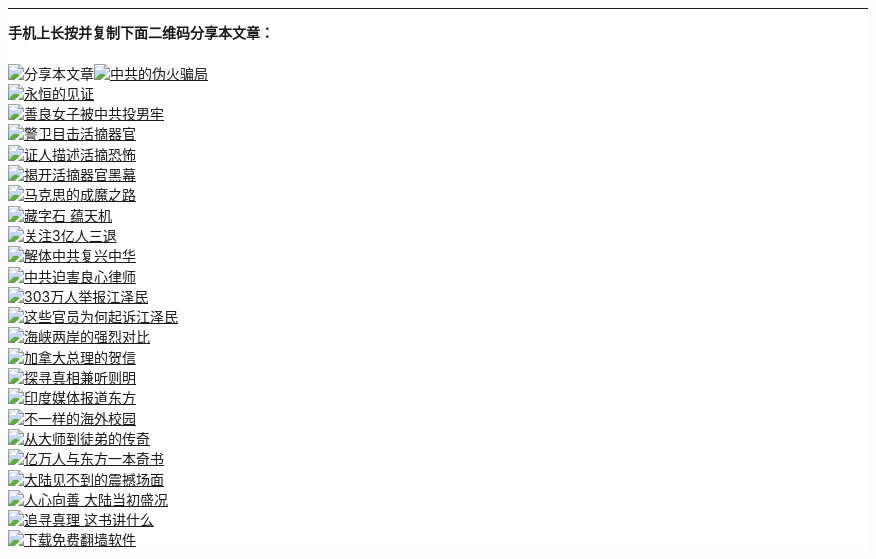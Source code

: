 <hr>    <strong>手机上长按并复制下面二维码分享本文章：</strong><br><br><img src="http://www.szzd.org/v.php?action=qrcode&url=/gb/6/1/8/n1182401.md%231" title="分享本文章"></td><td valign=TOP><a href="/gb/16/1/21/n4622075.md?dfh#1" target="_blank"><img src="https://raw.githubusercontent.com/xpxtxh3586/djy/master/gb/300/wei-f1.jpg" title="中共的伪火骗局"  alt="中共的伪火骗局"></a><br><a href="https://github.com/xpxtxh3586/www/blob/master/README.md?dfh#9" target="_blank"><img src="https://raw.githubusercontent.com/xpxtxh3586/djy/master/gb/300/yong-h.jpg" title="永恒的见证"  alt="永恒的见证"></a><br><a href="/gb/13/9/29/n3974789.md?dfh#1" target="_blank"><img src="https://raw.githubusercontent.com/xpxtxh3586/djy/master/gb/300/shang-lnz.jpg" title="善良女子被中共投男牢"  alt="善良女子被中共投男牢"></a><br><a href="/gb/16/3/16/n4663449.md?dfh#1" target="_blank"><img src="https://raw.githubusercontent.com/xpxtxh3586/djy/master/gb/300/huo-z3.jpg" title="警卫目击活摘器官"  alt="警卫目击活摘器官"></a><br><a href="/gb/16/8/7/n8177641.md?dfh#1" target="_blank"><img src="https://raw.githubusercontent.com/xpxtxh3586/djy/master/gb/300/huo-z4.jpg" title="证人描述活摘恐怖"  alt="证人描述活摘恐怖"></a><br><a href="/gb/10/4/19/n2881569.md?dfh#1" target="_blank"><img src="https://raw.githubusercontent.com/xpxtxh3586/djy/master/gb/300/huo-z1.jpg" title="揭开活摘器官黑幕"  alt="揭开活摘器官黑幕"></a><br><a href="/gb/10/11/7/n3077476.md?dfh#1" target="_blank"><img src="https://raw.githubusercontent.com/xpxtxh3586/djy/master/gb/300/ma-ks.jpg" title="马克思的成魔之路"  alt="马克思的成魔之路"></a><br><a href="/gb/14/6/9/n4173977.md?dfh#1" target="_blank"><img src="https://raw.githubusercontent.com/xpxtxh3586/djy/master/gb/300/chang-zs.jpg" title="藏字石 蕴天机"  alt="藏字石 蕴天机"></a><br><a href="/gb/18/5/10/n10381511.md?dfh#1" target="_blank"><img src="https://raw.githubusercontent.com/xpxtxh3586/djy/master/gb/300/st1.jpg" title="关注3亿人三退"  alt="关注3亿人三退"></a><br><a href="/gb/18/3/21/n10237682.md?dfh#1" target="_blank"><img src="https://raw.githubusercontent.com/xpxtxh3586/djy/master/gb/300/jie-t.jpg" title="解体中共复兴中华"  alt="解体中共复兴中华"></a><br><a href="/gb/9/2/9/n2422991.md?dfh#1" target="_blank"><img src="https://raw.githubusercontent.com/xpxtxh3586/djy/master/gb/300/gao-zs.jpg" title="中共迫害良心律师"  alt="中共迫害良心律师"></a><br><a href="/gb/18/12/9/n10900044.md?dfh#1" target="_blank"><img src="https://raw.githubusercontent.com/xpxtxh3586/djy/master/gb/300/sj1.jpg" title="303万人举报江泽民"  alt="303万人举报江泽民"></a><br><a href="/gb/18/8/28/n10672014.md?dfh#1" target="_blank"><img src="https://raw.githubusercontent.com/xpxtxh3586/djy/master/gb/300/sj2.jpg" title="这些官员为何起诉江泽民"  alt="这些官员为何起诉江泽民"></a><br><a href="/gb/8/12/18/n2367165.md?dfh#1" target="_blank"><img src="https://raw.githubusercontent.com/xpxtxh3586/djy/master/gb/300/liangan.jpg" title="海峡两岸的强烈对比"  alt="海峡两岸的强烈对比"></a><br><a href="/gb/15/12/10/n4593139.md?dfh#1" target="_blank"><img src="https://raw.githubusercontent.com/xpxtxh3586/djy/master/gb/300/jia-ndzl.jpg" title="加拿大总理的贺信"  alt="加拿大总理的贺信"></a><br><a href="/gb/11/6/17/n3289382.md?dfh#1" target="_blank"><img src="https://raw.githubusercontent.com/xpxtxh3586/djy/master/gb/300/xiao-wd.jpg" title="探寻真相兼听则明"  alt="探寻真相兼听则明"></a><br><a href="/gb/18/10/27/n10812623.md?dfh#1" target="_blank"><img src="https://raw.githubusercontent.com/xpxtxh3586/djy/master/gb/300/yindu.jpg" title="印度媒体报道东方"  alt="印度媒体报道东方"></a><br><a href="/gb/18/6/9/n10469652.md?dfh#1" target="_blank"><img src="https://raw.githubusercontent.com/xpxtxh3586/djy/master/gb/300/xie-j.jpg" title="不一样的海外校园"  alt="不一样的海外校园"></a><br><a href="/gb/7/4/5/n1669415.md?dfh#1" target="_blank"><img src="https://raw.githubusercontent.com/xpxtxh3586/djy/master/gb/300/li-up.jpg" title="从大师到徒弟的传奇"  alt="从大师到徒弟的传奇"></a><br><a href="/gb/17/5/26/n9191512.md?dfh#1" target="_blank"><img src="https://raw.githubusercontent.com/xpxtxh3586/djy/master/gb/300/zfl2.jpg" title="亿万人与东方一本奇书"  alt="亿万人与东方一本奇书"></a><br><a href="/gb/13/11/27/n4020290.md?dfh#1" target="_blank"><img src="https://raw.githubusercontent.com/xpxtxh3586/djy/master/gb/300/zhen-h.jpg" title="大陆见不到的震撼场面"  alt="大陆见不到的震撼场面"></a><br><a href="/gb/15/7/17/n4482910.md?dfh#1" target="_blank"><img src="https://raw.githubusercontent.com/xpxtxh3586/djy/master/gb/300/dalu-sk.jpg" title="人心向善 大陆当初盛况"  alt="人心向善 大陆当初盛况"></a><br><a href="/gb/19/1/5/n10955468.md?dfh#1" target="_blank"><img src="https://raw.githubusercontent.com/xpxtxh3586/djy/master/gb/300/zfl1.jpg" title="追寻真理 这书讲什么"  alt="追寻真理 这书讲什么"></a><br><a href="https://github.com/bannedbook/fanqiang/wiki" target="_blank"><img src="https://raw.githubusercontent.com/xpxtxh3586/djy/master/gb/300/fq1.jpg" title="下载免费翻墙软件"  alt="下载免费翻墙软件"></a><br></td></tr></table>